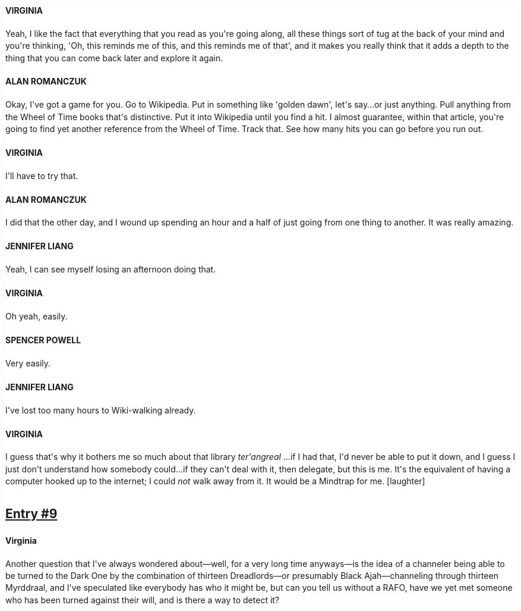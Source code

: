 #### VIRGINIA

Yeah, I like the fact that everything that you read as you're going along, all these things sort of tug at the back of your mind and you're thinking, 'Oh, this reminds me of this, and this reminds me of that', and it makes you really think that it adds a depth to the thing that you can come back later and explore it again.

#### ALAN ROMANCZUK

Okay, I've got a game for you. Go to Wikipedia. Put in something like 'golden dawn', let's say…or just anything. Pull anything from the Wheel of Time books that's distinctive. Put it into Wikipedia until you find a hit. I almost guarantee, within that article, you're going to find yet another reference from the Wheel of Time. Track that. See how many hits you can go before you run out.

#### VIRGINIA

I'll have to try that.

#### ALAN ROMANCZUK

I did that the other day, and I wound up spending an hour and a half of just going from one thing to another. It was really amazing.

#### JENNIFER LIANG

Yeah, I can see myself losing an afternoon doing that.

#### VIRGINIA

Oh yeah, easily.

#### SPENCER POWELL

Very easily.

#### JENNIFER LIANG

I've lost too many hours to Wiki-walking already.

#### VIRGINIA

I guess that's why it bothers me so much about that library
*ter'angreal*
…if I had that, I'd never be able to put it down, and I guess I just don't understand how somebody could…if they can't deal with it, then delegate, but this is me. It's the equivalent of having a computer hooked up to the internet; I could
*not*
walk away from it. It would be a Mindtrap for me. [laughter]

## [Entry #9](./t-582/9)

#### Virginia

Another question that I've always wondered about—well, for a very long time anyways—is the idea of a channeler being able to be turned to the Dark One by the combination of thirteen Dreadlords—or presumably Black Ajah—channeling through thirteen Myrddraal, and I've speculated like everybody has who it might be, but can you tell us without a RAFO, have we yet met someone who has been turned against their will, and is there a way to detect it?
